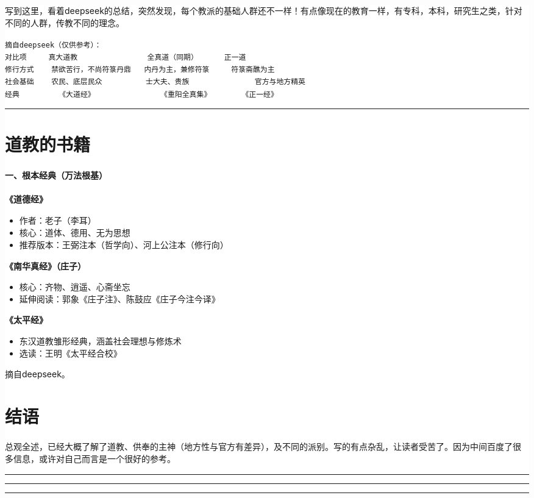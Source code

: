
写到这里，看着deepseek的总结，突然发现，每个教派的基础人群还不一样！有点像现在的教育一样，有专科，本科，研究生之类，针对不同的人群，传教不同的理念。
```
摘自deepseek（仅供参考）：
对比项	    真大道教	            全真道（同期）	     正一道
修行方式    禁欲苦行，不尚符箓丹鼎   内丹为主，兼修符箓	    符箓斋醮为主
社会基础    农民、底层民众          士大夫、贵族               官方与地方精英
经典   	   《大道经》	           《重阳全真集》	     《正一经》
```
--- 

# 道教的书籍
 #### 一、根本经典（万法根基）  
**《道德经》**
- 作者：老子（李耳）
- 核心：道体、德用、无为思想
- 推荐版本：王弼注本（哲学向）、河上公注本（修行向）

**《南华真经》（庄子）**
- 核心：齐物、逍遥、心斋坐忘
- 延伸阅读：郭象《庄子注》、陈鼓应《庄子今注今译》

**《太平经》**
- 东汉道教雏形经典，涵盖社会理想与修炼术
- 选读：王明《太平经合校》  
  
摘自deepseek。


# 结语
总观全述，已经大概了解了道教、供奉的主神（地方性与官方有差异），及不同的派别。写的有点杂乱，让读者受苦了。因为中间百度了很多信息，或许对自己而言是一个很好的参考。



---
---
---

[^1]: ‌宋嘉熙四年‌指的是南宋时期宋理宗赵昀使用的年号“嘉熙”的第四年，即公元1240年。嘉熙是宋理宗的第四个年号，使用时间为1237年至1240年‌

[^2]: 庚子年（鼠年），大理道隆二年，南宋嘉熙四年，越南天应正平九年，日本延应二年，任治元年。“当看到这里时我在想：我刚好属鼠，是否也和这个地方有些渊源”
[^3]: [“道”](https://baike.baidu.com/item/%E9%81%93/3919554?fromModule=lemma_inlink) 为世界的终极，也就是最根本的存在，是我们存在的基础和我们“意识”最根本的源头，是西方世界人格神明的原型，也是修行者最后证悟的那一个最后的所见。  
[^4]:  以道为起点去认识事物，即道为认识事物的方法论和观世界。若不知有道，则中华哲学无以言说。认识世界，以自我为中心，用数表象，从中间向两边擞数。从零开始，始于足下。足下为道，用数为一，其义为零。左为阴，右为阳，左右脚交替前行。偶数为阴，奇数为阳。偶数始于二，奇数始于三，依次排序。三为歧，歧通奇。     
一道山，一道水。一道门，一道坎。一道菜，一道题。以山为道，山之北为阴，山之南为阳。以河为道，河之南为阴，河之北为阳。以门为道，门内为阴，门外为阳。以人为道，天为厥阴，地为阳明。以天为道，时间为阴，空间为阳。以地为道，情感世界为阴，物质世界为阳。以主要感官为道，耳听声音为阴，眼见实物为阳。以触觉为道，冷为阴，热为阳。以今为道，过去为阴，未来为阳。以题为道，已知条件为因，未知答案为果。以烧菜工序为道，生菜为因，熟菜为果。  

[^5]: 问：为什么叫三清四御   
deepseek答：  
在道教神仙体系中，“三清”和“四御”是最高级别的神祇，分别代表宇宙的本源和天界的实际管理者。它们的名称和地位反映了道教的核心信仰和宇宙观。
一、为什么叫“三清”？  
“三清”是道教最高神，象征“道”的三种不同化身或境界，其名称和含义如下：  
1、 “三”的含义  
道教哲学中，“三”代表“道生一，一生二，二生三，三生万物”（《道德经》），象征宇宙生成的三个阶段。  
也对应“三才”（天、地、人）或“三光”（日、月、星），体现道的整体性。  
2、 “清”的含义  
“清”指 清净无为、纯阳无染 的境界，与“浊”（凡俗）相对。  
三清居 “三清天”（玉清境、上清境、太清境），是道教最高天界。   
3、 三清的具体神格  
玉清元始天尊  
象征“无极”，宇宙未分时的本源，手持“混元珠”，代表“道”的初始。 
上清灵宝天尊  
象征“太极”，化生万物，传下道经（如《灵宝经》），代表“道”的演化。  
太清道德天尊（太上老君）   
象征“阴阳”，老子（李耳）是其化身，著《道德经》，代表“道”的教化。  
4、 三清的来源  
魏晋南北朝时期，道教整合上古神话、道家哲学和民间信仰，逐步形成三清崇拜，唐代被官方确立为最高神。  
二、为什么叫“四御”？  
“四御”是辅佐三清管理天界的四位大帝，又称“四辅”或“四极大帝”，其名称和职责如下： 
1、 “四”的含义  